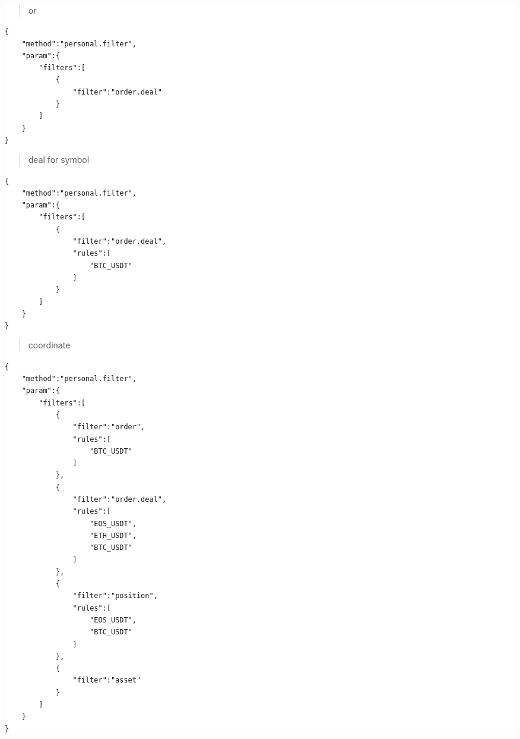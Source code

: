 > or

```
{
    "method":"personal.filter",
    "param":{
        "filters":[
            {
                "filter":"order.deal"
            }
        ]
    }
}
```

> deal for symbol

```
{
    "method":"personal.filter",
    "param":{
        "filters":[
            {
                "filter":"order.deal",
                "rules":[
                    "BTC_USDT"
                ]
            }
        ]
    }
}
```

> coordinate

```
{
    "method":"personal.filter",
    "param":{
        "filters":[
            {
                "filter":"order",
                "rules":[
                    "BTC_USDT"
                ]
            },
            {
                "filter":"order.deal",
                "rules":[
                    "EOS_USDT",
                    "ETH_USDT",
                    "BTC_USDT"
                ]
            },
            {
                "filter":"position",
                "rules":[
                    "EOS_USDT",
                    "BTC_USDT"
                ]
            },
            {
                "filter":"asset"
            }
        ]
    }
}
```